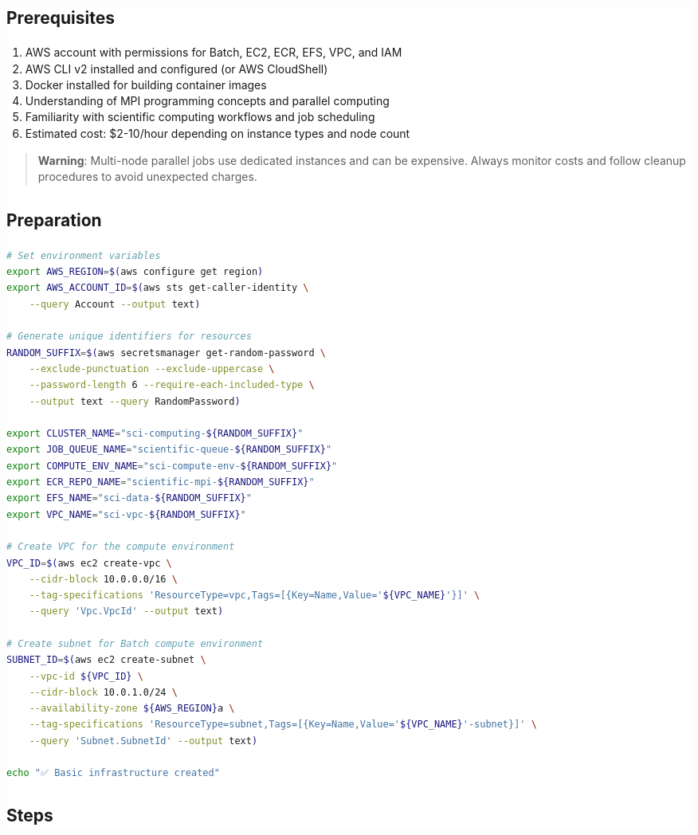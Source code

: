 ## Prerequisites

1. AWS account with permissions for Batch, EC2, ECR, EFS, VPC, and IAM
2. AWS CLI v2 installed and configured (or AWS CloudShell)
3. Docker installed for building container images
4. Understanding of MPI programming concepts and parallel computing
5. Familiarity with scientific computing workflows and job scheduling
6. Estimated cost: $2-10/hour depending on instance types and node count

> **Warning**: Multi-node parallel jobs use dedicated instances and can be expensive. Always monitor costs and follow cleanup procedures to avoid unexpected charges.

## Preparation

```bash
# Set environment variables
export AWS_REGION=$(aws configure get region)
export AWS_ACCOUNT_ID=$(aws sts get-caller-identity \
    --query Account --output text)

# Generate unique identifiers for resources
RANDOM_SUFFIX=$(aws secretsmanager get-random-password \
    --exclude-punctuation --exclude-uppercase \
    --password-length 6 --require-each-included-type \
    --output text --query RandomPassword)

export CLUSTER_NAME="sci-computing-${RANDOM_SUFFIX}"
export JOB_QUEUE_NAME="scientific-queue-${RANDOM_SUFFIX}"
export COMPUTE_ENV_NAME="sci-compute-env-${RANDOM_SUFFIX}"
export ECR_REPO_NAME="scientific-mpi-${RANDOM_SUFFIX}"
export EFS_NAME="sci-data-${RANDOM_SUFFIX}"
export VPC_NAME="sci-vpc-${RANDOM_SUFFIX}"

# Create VPC for the compute environment
VPC_ID=$(aws ec2 create-vpc \
    --cidr-block 10.0.0.0/16 \
    --tag-specifications 'ResourceType=vpc,Tags=[{Key=Name,Value='${VPC_NAME}'}]' \
    --query 'Vpc.VpcId' --output text)

# Create subnet for Batch compute environment
SUBNET_ID=$(aws ec2 create-subnet \
    --vpc-id ${VPC_ID} \
    --cidr-block 10.0.1.0/24 \
    --availability-zone ${AWS_REGION}a \
    --tag-specifications 'ResourceType=subnet,Tags=[{Key=Name,Value='${VPC_NAME}'-subnet}]' \
    --query 'Subnet.SubnetId' --output text)

echo "✅ Basic infrastructure created"
```

## Steps
